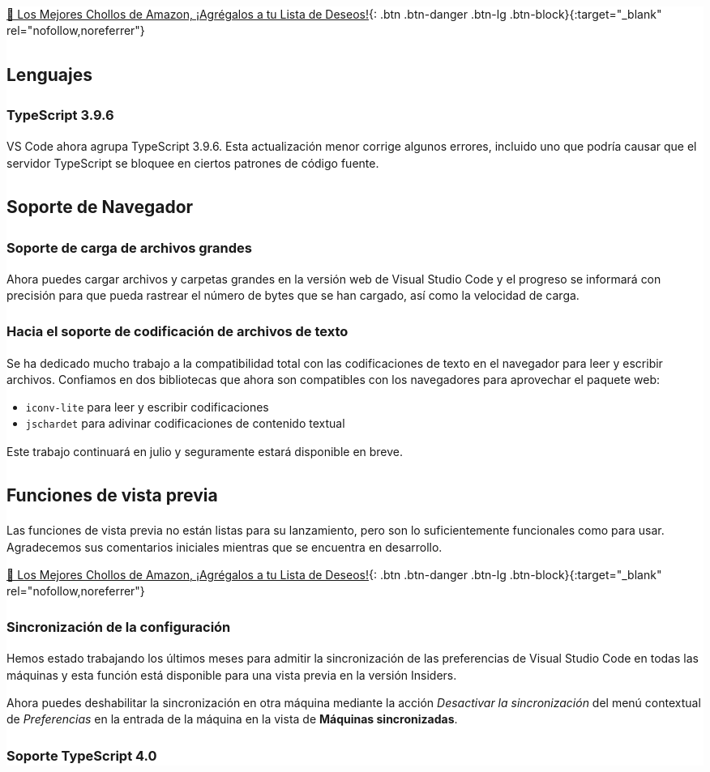 [🛒 Los Mejores Chollos de Amazon, ¡Agrégalos a tu Lista de Deseos!](https://www.amazon.es/shop/cibercursos "Los Mejores Chollos de Amazon, Ofertas Flash, Black Monday y Amazon Prime Day"){: .btn .btn-danger .btn-lg .btn-block}{:target="_blank" rel="nofollow,noreferrer"}

## **Lenguajes**

### TypeScript 3.9.6

VS Code ahora agrupa TypeScript 3.9.6. Esta actualización menor corrige algunos errores, incluido uno que podría causar que el servidor TypeScript se bloquee en ciertos patrones de código fuente.

## **Soporte de Navegador**

### Soporte de carga de archivos grandes

Ahora puedes cargar archivos y carpetas grandes en la versión web de Visual Studio Code y el progreso se informará con precisión para que pueda rastrear el número de bytes que se han cargado, así como la velocidad de carga.

### Hacia el soporte de codificación de archivos de texto

Se ha dedicado mucho trabajo a la compatibilidad total con las codificaciones de texto en el navegador para leer y escribir archivos. Confiamos en dos bibliotecas que ahora son compatibles con los navegadores para aprovechar el paquete web:

- `iconv-lite` para leer y escribir codificaciones
- `jschardet` para adivinar codificaciones de contenido textual

Este trabajo continuará en julio y seguramente estará disponible en breve.

## **Funciones de vista previa**

Las funciones de vista previa no están listas para su lanzamiento, pero son lo suficientemente funcionales como para usar. Agradecemos sus comentarios iniciales mientras que se encuentra en desarrollo.

[🛒 Los Mejores Chollos de Amazon, ¡Agrégalos a tu Lista de Deseos!](https://www.amazon.es/shop/cibercursos "Los Mejores Chollos de Amazon, Ofertas Flash, Black Monday y Amazon Prime Day"){: .btn .btn-danger .btn-lg .btn-block}{:target="_blank" rel="nofollow,noreferrer"}

### Sincronización de la configuración

Hemos estado trabajando los últimos meses para admitir la sincronización de las preferencias de Visual Studio Code en todas las máquinas y esta función está disponible para una vista previa en la versión Insiders.

Ahora puedes deshabilitar la sincronización en otra máquina mediante la acción *Desactivar la sincronización* del menú contextual de *Preferencias* en la entrada de la máquina en la vista de **Máquinas sincronizadas**.

### Soporte TypeScript 4.0
